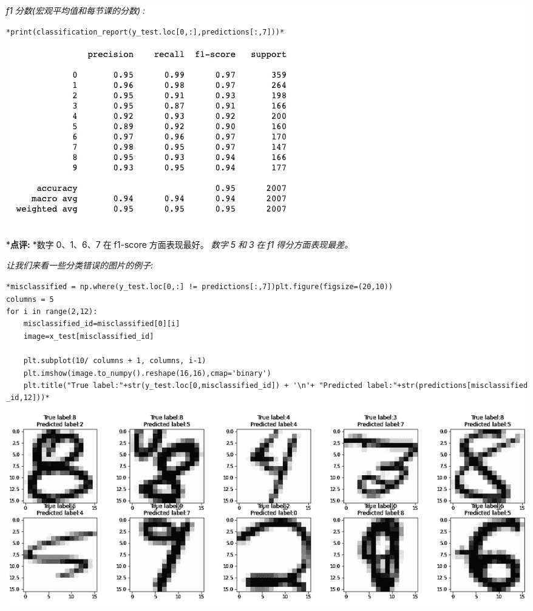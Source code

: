 *f1 分数(宏观平均值和每节课的分数) :*

```
*print(classification_report(y_test.loc[0,:],predictions[:,7]))*
```

*![](img/f86a47455423b4310125cf9a735f0cbd.png)*

***点评:** *数字 0、1、6、7 在 f1-score 方面表现最好。
*数字 5 和 3 在 f1 得分方面表现最差。*

*让我们来看一些分类错误的图片的例子:*

```
*misclassified = np.where(y_test.loc[0,:] != predictions[:,7])plt.figure(figsize=(20,10))
columns = 5
for i in range(2,12):
    misclassified_id=misclassified[0][i]
    image=x_test[misclassified_id]

    plt.subplot(10/ columns + 1, columns, i-1)
    plt.imshow(image.to_numpy().reshape(16,16),cmap='binary')
    plt.title("True label:"+str(y_test.loc[0,misclassified_id]) + '\n'+ "Predicted label:"+str(predictions[misclassified_id,12]))*
```

*![](img/e70b09cfe4ffde1b438c4236bac22345.png)*
